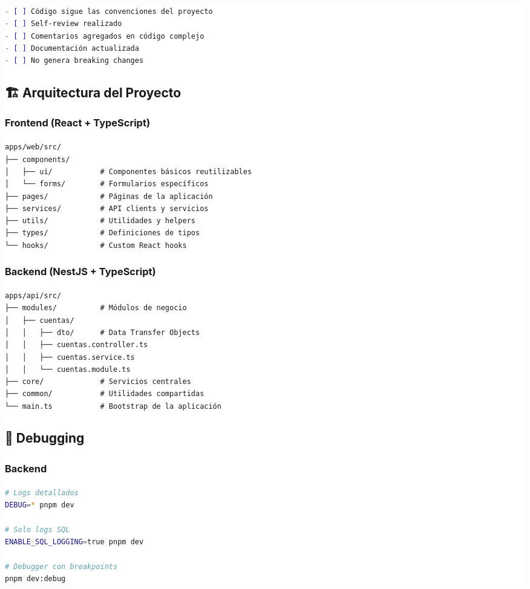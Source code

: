 ```markdown
- [ ] Código sigue las convenciones del proyecto
- [ ] Self-review realizado
- [ ] Comentarios agregados en código complejo
- [ ] Documentación actualizada
- [ ] No genera breaking changes
```

## 🏗️ Arquitectura del Proyecto

### Frontend (React + TypeScript)
```
apps/web/src/
├── components/
│   ├── ui/           # Componentes básicos reutilizables
│   └── forms/        # Formularios específicos
├── pages/            # Páginas de la aplicación
├── services/         # API clients y servicios
├── utils/            # Utilidades y helpers
├── types/            # Definiciones de tipos
└── hooks/            # Custom React hooks
```

### Backend (NestJS + TypeScript)
```
apps/api/src/
├── modules/          # Módulos de negocio
│   ├── cuentas/
│   │   ├── dto/      # Data Transfer Objects
│   │   ├── cuentas.controller.ts
│   │   ├── cuentas.service.ts
│   │   └── cuentas.module.ts
├── core/             # Servicios centrales
├── common/           # Utilidades compartidas
└── main.ts           # Bootstrap de la aplicación
```

## 🐛 Debugging

### Backend
```bash
# Logs detallados
DEBUG=* pnpm dev

# Solo logs SQL
ENABLE_SQL_LOGGING=true pnpm dev

# Debugger con breakpoints
pnpm dev:debug
```
